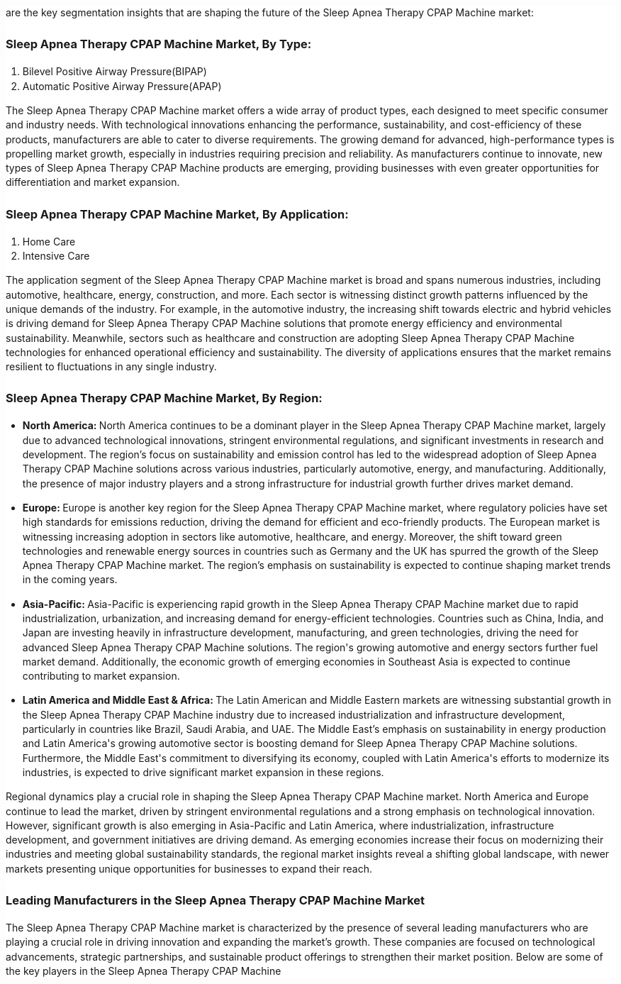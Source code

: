 are the key segmentation insights that are shaping the future of the Sleep Apnea Therapy CPAP Machine market:</p><h3><strong>Sleep Apnea Therapy CPAP Machine Market, By Type:<br /></strong></h3><ol><li>Bilevel Positive Airway Pressure(BIPAP)<li> Automatic Positive Airway Pressure(APAP)</li></ol><p>The Sleep Apnea Therapy CPAP Machine market offers a wide array of product types, each designed to meet specific consumer and industry needs. With technological innovations enhancing the performance, sustainability, and cost-efficiency of these products, manufacturers are able to cater to diverse requirements. The growing demand for advanced, high-performance types is propelling market growth, especially in industries requiring precision and reliability. As manufacturers continue to innovate, new types of Sleep Apnea Therapy CPAP Machine products are emerging, providing businesses with even greater opportunities for differentiation and market expansion.</p><h3>Sleep Apnea Therapy CPAP Machine Market,&nbsp;By Application:</h3><ol><li>Home Care<li> Intensive Care</li></ol><p>The application segment of the Sleep Apnea Therapy CPAP Machine market is broad and spans numerous industries, including automotive, healthcare, energy, construction, and more. Each sector is witnessing distinct growth patterns influenced by the unique demands of the industry. For example, in the automotive industry, the increasing shift towards electric and hybrid vehicles is driving demand for Sleep Apnea Therapy CPAP Machine solutions that promote energy efficiency and environmental sustainability. Meanwhile, sectors such as healthcare and construction are adopting Sleep Apnea Therapy CPAP Machine technologies for enhanced operational efficiency and sustainability. The diversity of applications ensures that the market remains resilient to fluctuations in any single industry.</p><h3>Sleep Apnea Therapy CPAP Machine Market, By Region:</h3><ul><li><p><strong>North America:&nbsp;</strong>North America continues to be a dominant player in the Sleep Apnea Therapy CPAP Machine market, largely due to advanced technological innovations, stringent environmental regulations, and significant investments in research and development. The region&rsquo;s focus on sustainability and emission control has led to the widespread adoption of Sleep Apnea Therapy CPAP Machine solutions across various industries, particularly automotive, energy, and manufacturing. Additionally, the presence of major industry players and a strong infrastructure for industrial growth further drives market demand.</p></li><li><p><strong><strong>Europe:&nbsp;</strong></strong>Europe is another key region for the Sleep Apnea Therapy CPAP Machine market, where regulatory policies have set high standards for emissions reduction, driving the demand for efficient and eco-friendly products. The European market is witnessing increasing adoption in sectors like automotive, healthcare, and energy. Moreover, the shift toward green technologies and renewable energy sources in countries such as Germany and the UK has spurred the growth of the Sleep Apnea Therapy CPAP Machine market. The region&rsquo;s emphasis on sustainability is expected to continue shaping market trends in the coming years.</p></li><li><p><strong><strong>Asia-Pacific:&nbsp;</strong></strong>Asia-Pacific is experiencing rapid growth in the Sleep Apnea Therapy CPAP Machine market due to rapid industrialization, urbanization, and increasing demand for energy-efficient technologies. Countries such as China, India, and Japan are investing heavily in infrastructure development, manufacturing, and green technologies, driving the need for advanced Sleep Apnea Therapy CPAP Machine solutions. The region's growing automotive and energy sectors further fuel market demand. Additionally, the economic growth of emerging economies in Southeast Asia is expected to continue contributing to market expansion.</p></li><li><p><strong><strong>Latin America and Middle East &amp; Africa:&nbsp;</strong></strong>The Latin American and Middle Eastern markets are witnessing substantial growth in the Sleep Apnea Therapy CPAP Machine industry due to increased industrialization and infrastructure development, particularly in countries like Brazil, Saudi Arabia, and UAE. The Middle East&rsquo;s emphasis on sustainability in energy production and Latin America's growing automotive sector is boosting demand for Sleep Apnea Therapy CPAP Machine solutions. Furthermore, the Middle East's commitment to diversifying its economy, coupled with Latin America's efforts to modernize its industries, is expected to drive significant market expansion in these regions.</p></li></ul><p>Regional dynamics play a crucial role in shaping the Sleep Apnea Therapy CPAP Machine market. North America and Europe continue to lead the market, driven by stringent environmental regulations and a strong emphasis on technological innovation. However, significant growth is also emerging in Asia-Pacific and Latin America, where industrialization, infrastructure development, and government initiatives are driving demand. As emerging economies increase their focus on modernizing their industries and meeting global sustainability standards, the regional market insights reveal a shifting global landscape, with newer markets presenting unique opportunities for businesses to expand their reach.</p><h3><strong>Leading Manufacturers in the Sleep Apnea Therapy CPAP Machine Market</strong></h3><p>The Sleep Apnea Therapy CPAP Machine market is characterized by the presence of several leading manufacturers who are playing a crucial role in driving innovation and expanding the market&rsquo;s growth. These companies are focused on technological advancements, strategic partnerships, and sustainable product offerings to strengthen their market position. Below are some of the key players in the Sleep Apnea Therapy CPAP Machine